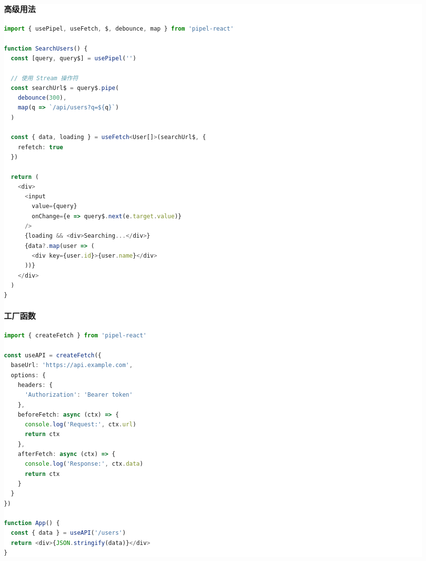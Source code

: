 ### 高级用法

```typescript
import { usePipel, useFetch, $, debounce, map } from 'pipel-react'

function SearchUsers() {
  const [query, query$] = usePipel('')

  // 使用 Stream 操作符
  const searchUrl$ = query$.pipe(
    debounce(300),
    map(q => `/api/users?q=${q}`)
  )

  const { data, loading } = useFetch<User[]>(searchUrl$, {
    refetch: true
  })

  return (
    <div>
      <input
        value={query}
        onChange={e => query$.next(e.target.value)}
      />
      {loading && <div>Searching...</div>}
      {data?.map(user => (
        <div key={user.id}>{user.name}</div>
      ))}
    </div>
  )
}
```

### 工厂函数

```typescript
import { createFetch } from 'pipel-react'

const useAPI = createFetch({
  baseUrl: 'https://api.example.com',
  options: {
    headers: {
      'Authorization': 'Bearer token'
    },
    beforeFetch: async (ctx) => {
      console.log('Request:', ctx.url)
      return ctx
    },
    afterFetch: async (ctx) => {
      console.log('Response:', ctx.data)
      return ctx
    }
  }
})

function App() {
  const { data } = useAPI('/users')
  return <div>{JSON.stringify(data)}</div>
}
```
